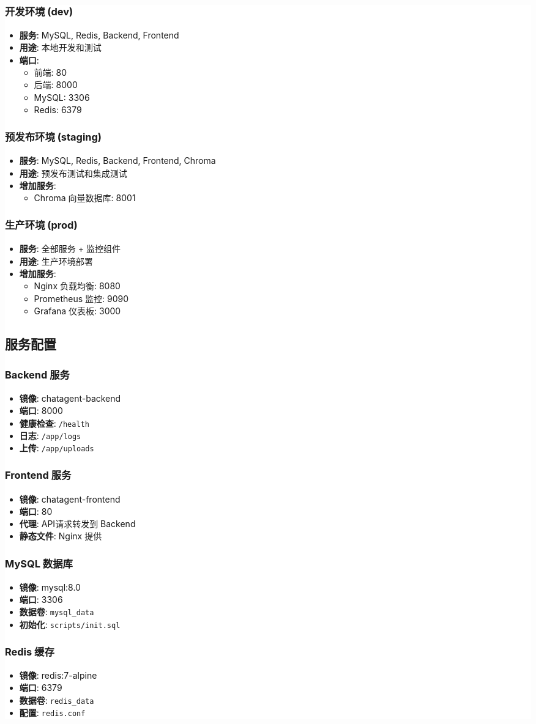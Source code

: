 ### 开发环境 (dev)
- **服务**: MySQL, Redis, Backend, Frontend
- **用途**: 本地开发和测试
- **端口**: 
  - 前端: 80
  - 后端: 8000
  - MySQL: 3306
  - Redis: 6379

### 预发布环境 (staging)
- **服务**: MySQL, Redis, Backend, Frontend, Chroma
- **用途**: 预发布测试和集成测试
- **增加服务**:
  - Chroma 向量数据库: 8001

### 生产环境 (prod)
- **服务**: 全部服务 + 监控组件
- **用途**: 生产环境部署
- **增加服务**:
  - Nginx 负载均衡: 8080
  - Prometheus 监控: 9090
  - Grafana 仪表板: 3000

## 服务配置

### Backend 服务
- **镜像**: chatagent-backend
- **端口**: 8000
- **健康检查**: `/health`
- **日志**: `/app/logs`
- **上传**: `/app/uploads`

### Frontend 服务
- **镜像**: chatagent-frontend
- **端口**: 80
- **代理**: API请求转发到 Backend
- **静态文件**: Nginx 提供

### MySQL 数据库
- **镜像**: mysql:8.0
- **端口**: 3306
- **数据卷**: `mysql_data`
- **初始化**: `scripts/init.sql`

### Redis 缓存
- **镜像**: redis:7-alpine
- **端口**: 6379
- **数据卷**: `redis_data`
- **配置**: `redis.conf`
